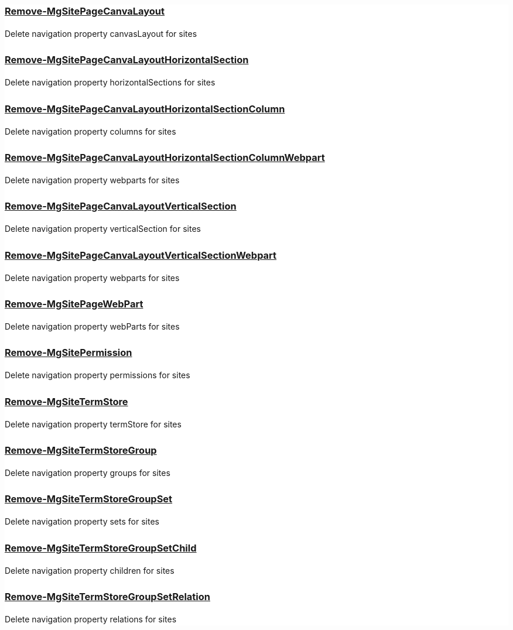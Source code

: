 ### [Remove-MgSitePageCanvaLayout](Remove-MgSitePageCanvaLayout.md)
Delete navigation property canvasLayout for sites

### [Remove-MgSitePageCanvaLayoutHorizontalSection](Remove-MgSitePageCanvaLayoutHorizontalSection.md)
Delete navigation property horizontalSections for sites

### [Remove-MgSitePageCanvaLayoutHorizontalSectionColumn](Remove-MgSitePageCanvaLayoutHorizontalSectionColumn.md)
Delete navigation property columns for sites

### [Remove-MgSitePageCanvaLayoutHorizontalSectionColumnWebpart](Remove-MgSitePageCanvaLayoutHorizontalSectionColumnWebpart.md)
Delete navigation property webparts for sites

### [Remove-MgSitePageCanvaLayoutVerticalSection](Remove-MgSitePageCanvaLayoutVerticalSection.md)
Delete navigation property verticalSection for sites

### [Remove-MgSitePageCanvaLayoutVerticalSectionWebpart](Remove-MgSitePageCanvaLayoutVerticalSectionWebpart.md)
Delete navigation property webparts for sites

### [Remove-MgSitePageWebPart](Remove-MgSitePageWebPart.md)
Delete navigation property webParts for sites

### [Remove-MgSitePermission](Remove-MgSitePermission.md)
Delete navigation property permissions for sites

### [Remove-MgSiteTermStore](Remove-MgSiteTermStore.md)
Delete navigation property termStore for sites

### [Remove-MgSiteTermStoreGroup](Remove-MgSiteTermStoreGroup.md)
Delete navigation property groups for sites

### [Remove-MgSiteTermStoreGroupSet](Remove-MgSiteTermStoreGroupSet.md)
Delete navigation property sets for sites

### [Remove-MgSiteTermStoreGroupSetChild](Remove-MgSiteTermStoreGroupSetChild.md)
Delete navigation property children for sites

### [Remove-MgSiteTermStoreGroupSetRelation](Remove-MgSiteTermStoreGroupSetRelation.md)
Delete navigation property relations for sites
